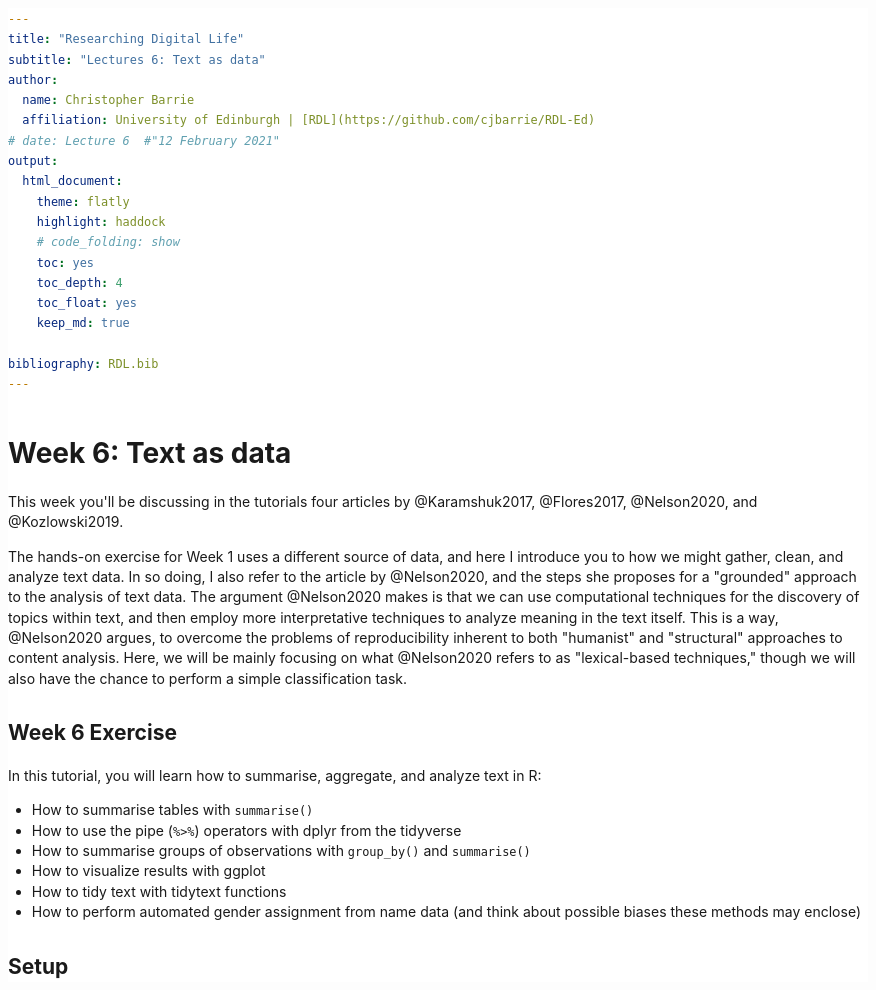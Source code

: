 ```yaml
---
title: "Researching Digital Life"
subtitle: "Lectures 6: Text as data"
author:
  name: Christopher Barrie
  affiliation: University of Edinburgh | [RDL](https://github.com/cjbarrie/RDL-Ed)
# date: Lecture 6  #"12 February 2021"
output: 
  html_document:
    theme: flatly
    highlight: haddock
    # code_folding: show
    toc: yes
    toc_depth: 4
    toc_float: yes
    keep_md: true
    
bibliography: RDL.bib    
---
```



# Week 6: Text as data

This week you'll be discussing in the tutorials four articles by @Karamshuk2017, @Flores2017, @Nelson2020, and @Kozlowski2019. 

The hands-on exercise for Week 1 uses a different source of data, and here I introduce you to how we might gather, clean, and analyze text data. In so doing, I also refer to the article by @Nelson2020, and the steps she proposes for a "grounded" approach to the analysis of text data. The argument @Nelson2020 makes is that we can use computational techniques for the discovery of topics within text, and then employ more interpretative techniques to analyze meaning in the text itself. This is a way, @Nelson2020 argues, to overcome the problems of reproducibility inherent to both "humanist" and "structural" approaches to content analysis. Here, we will be mainly focusing on what @Nelson2020 refers to as "lexical-based techniques," though we will also have the chance to perform a simple classification task. 

## Week 6 Exercise 

In this tutorial, you will learn how to summarise, aggregate, and analyze text in R:

* How to summarise tables with `summarise()` 
* How to use the pipe (`%>%`) operators with dplyr from the tidyverse
* How to summarise groups of observations with `group_by()` and `summarise()`
* How to visualize results with ggplot
* How to tidy text with tidytext functions
* How to perform automated gender assignment from name data (and think about possible biases these methods may enclose)

## Setup 
